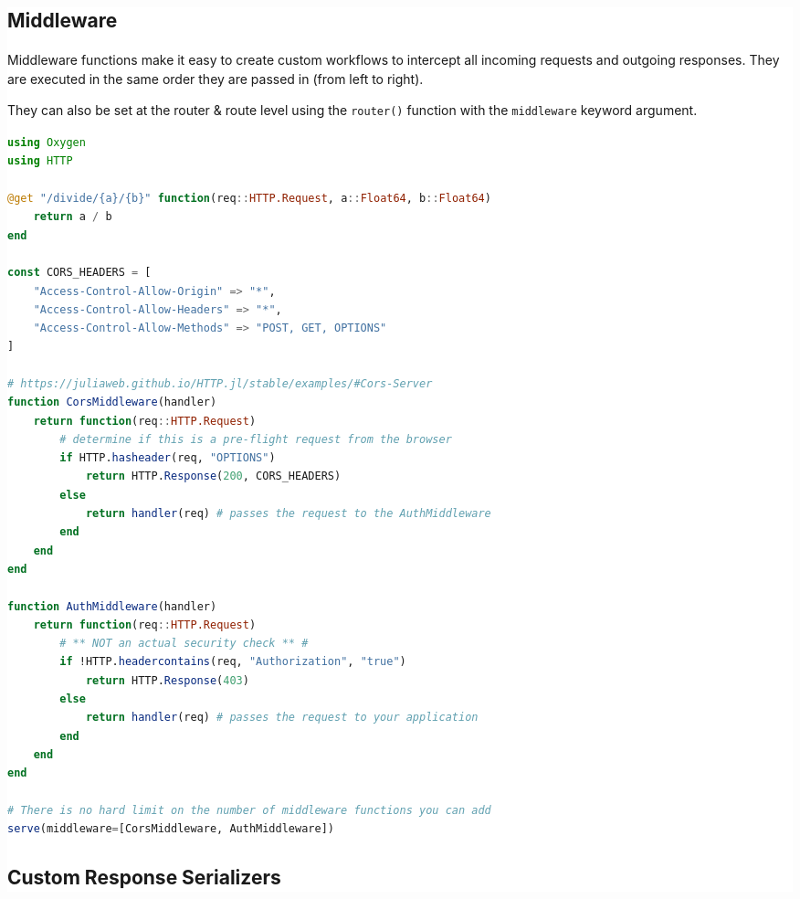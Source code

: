 ## Middleware

Middleware functions make it easy to create custom workflows to intercept all incoming requests and outgoing responses.
They are executed in the same order they are passed in (from left to right).

They can also be set at the router & route level using the `router()` function with the `middleware` keyword argument. 

```julia
using Oxygen
using HTTP

@get "/divide/{a}/{b}" function(req::HTTP.Request, a::Float64, b::Float64)
    return a / b
end

const CORS_HEADERS = [
    "Access-Control-Allow-Origin" => "*",
    "Access-Control-Allow-Headers" => "*",
    "Access-Control-Allow-Methods" => "POST, GET, OPTIONS"
]

# https://juliaweb.github.io/HTTP.jl/stable/examples/#Cors-Server
function CorsMiddleware(handler)
    return function(req::HTTP.Request)
        # determine if this is a pre-flight request from the browser
        if HTTP.hasheader(req, "OPTIONS")  
            return HTTP.Response(200, CORS_HEADERS)  
        else 
            return handler(req) # passes the request to the AuthMiddleware
        end
    end
end

function AuthMiddleware(handler)
    return function(req::HTTP.Request)
        # ** NOT an actual security check ** #
        if !HTTP.headercontains(req, "Authorization", "true")
            return HTTP.Response(403)
        else 
            return handler(req) # passes the request to your application
        end
    end
end

# There is no hard limit on the number of middleware functions you can add
serve(middleware=[CorsMiddleware, AuthMiddleware])
```

## Custom Response Serializers
